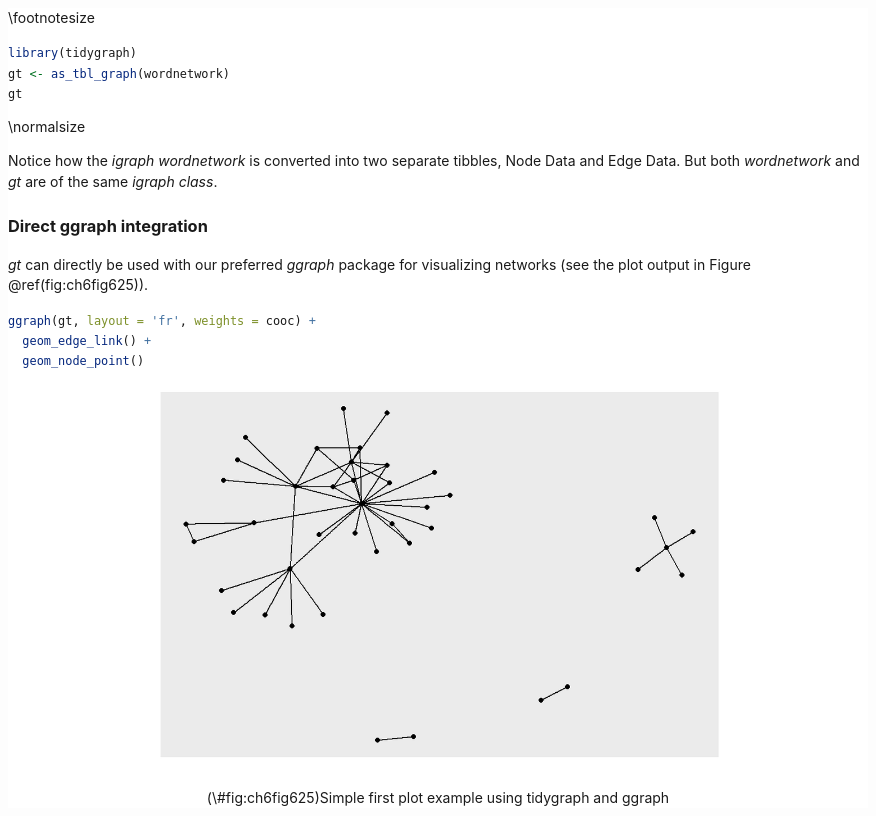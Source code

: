 \footnotesize

```r
library(tidygraph)
gt <- as_tbl_graph(wordnetwork)
gt
```
\normalsize

Notice how the _igraph_ *wordnetwork* is converted into two separate tibbles, Node Data and Edge Data. But both *wordnetwork* and *gt* are of the same _igraph class_.

### Direct ggraph integration

*gt* can directly be used with our preferred _ggraph_ package for visualizing networks (see the plot output in Figure \@ref(fig:ch6fig625)).



```r
ggraph(gt, layout = 'fr', weights = cooc) + 
  geom_edge_link() + 
  geom_node_point()
```

<div class="figure" style="text-align: center">
<img src="08-Ch6WordLocNetAnal_files/figure-html/ch6fig625-1.png" alt="Simple first plot example using tidygraph and ggraph" width="576" />
<p class="caption">(\#fig:ch6fig625)Simple first plot example using tidygraph and ggraph</p>
</div>
